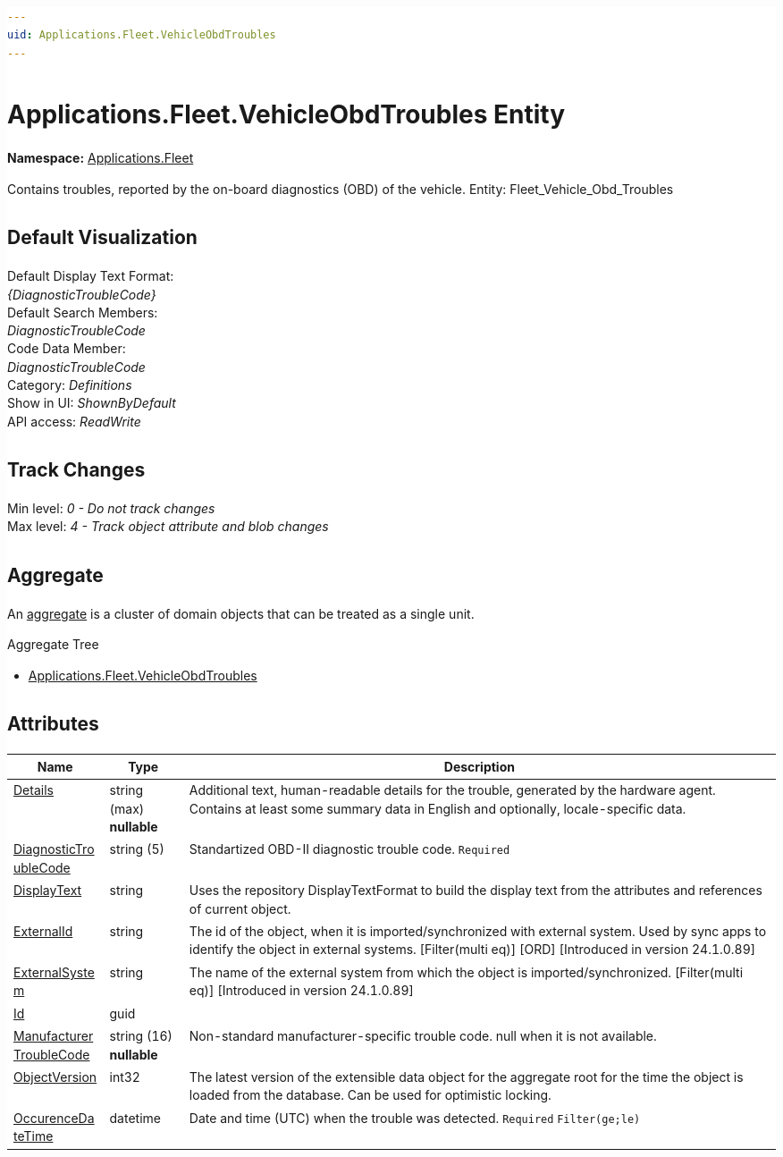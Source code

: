 ```yaml
---
uid: Applications.Fleet.VehicleObdTroubles
---
```

# Applications.Fleet.VehicleObdTroubles Entity

**Namespace:** [Applications.Fleet](Applications.Fleet.md)  

Contains troubles, reported by the on-board diagnostics (OBD) of the vehicle. Entity: Fleet_Vehicle_Obd_Troubles

## Default Visualization
Default Display Text Format:  
_{DiagnosticTroubleCode}_  
Default Search Members:  
_DiagnosticTroubleCode_  
Code Data Member:  
_DiagnosticTroubleCode_  
Category:  _Definitions_  
Show in UI:  _ShownByDefault_  
API access:  _ReadWrite_  

## Track Changes  
Min level:  _0 - Do not track changes_  
Max level:  _4 - Track object attribute and blob changes_  

## Aggregate
An [aggregate](https://docs.erp.net/tech/advanced/concepts/aggregates.html) is a cluster of domain objects that can be treated as a single unit.  

Aggregate Tree  
* [Applications.Fleet.VehicleObdTroubles](Applications.Fleet.VehicleObdTroubles.md)  

## Attributes

| Name | Type | Description |
| ---- | ---- | --- |
| [Details](Applications.Fleet.VehicleObdTroubles.md#details) | string (max) __nullable__ | Additional text, human-readable details for the trouble, generated by the hardware agent. Contains at least some summary data in English and optionally, locale-specific data. 
| [DiagnosticTroubleCode](Applications.Fleet.VehicleObdTroubles.md#diagnostictroublecode) | string (5) | Standartized OBD-II diagnostic trouble code. `Required` 
| [DisplayText](Applications.Fleet.VehicleObdTroubles.md#displaytext) | string | Uses the repository DisplayTextFormat to build the display text from the attributes and references of current object. 
| [ExternalId](Applications.Fleet.VehicleObdTroubles.md#externalid) | string | The id of the object, when it is imported/synchronized with external system. Used by sync apps to identify the object in external systems. [Filter(multi eq)] [ORD] [Introduced in version 24.1.0.89] 
| [ExternalSystem](Applications.Fleet.VehicleObdTroubles.md#externalsystem) | string | The name of the external system from which the object is imported/synchronized. [Filter(multi eq)] [Introduced in version 24.1.0.89] 
| [Id](Applications.Fleet.VehicleObdTroubles.md#id) | guid |  
| [ManufacturerTroubleCode](Applications.Fleet.VehicleObdTroubles.md#manufacturertroublecode) | string (16) __nullable__ | Non-standard manufacturer-specific trouble code. null when it is not available. 
| [ObjectVersion](Applications.Fleet.VehicleObdTroubles.md#objectversion) | int32 | The latest version of the extensible data object for the aggregate root for the time the object is loaded from the database. Can be used for optimistic locking. 
| [OccurenceDateTime](Applications.Fleet.VehicleObdTroubles.md#occurencedatetime) | datetime | Date and time (UTC) when the trouble was detected. `Required` `Filter(ge;le)` 
